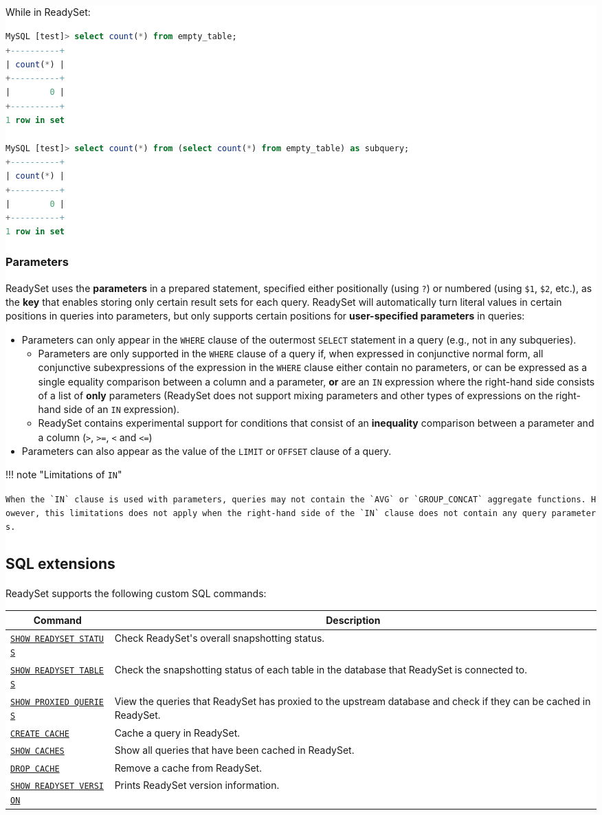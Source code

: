 While in ReadySet:

``` sql
MySQL [test]> select count(*) from empty_table;
+----------+
| count(*) |
+----------+
|        0 |
+----------+
1 row in set

MySQL [test]> select count(*) from (select count(*) from empty_table) as subquery;
+----------+
| count(*) |
+----------+
|        0 |
+----------+
1 row in set
```

### Parameters

ReadySet uses the **parameters** in a prepared statement, specified either positionally (using `?`) or numbered (using `$1`, `$2`, etc.), as the **key** that enables storing only certain result sets for each query. ReadySet will automatically turn literal values in certain positions in queries into parameters, but only supports certain positions for **user-specified parameters** in queries:

- Parameters can only appear in the `WHERE` clause of the outermost `SELECT` statement in a query (e.g., not in any subqueries).
    - Parameters are only supported in the `WHERE` clause of a query if, when expressed in conjunctive normal form, all conjunctive subexpressions of the expression in the `WHERE` clause either contain no parameters, or can be expressed as a single equality comparison between a column and a parameter, **or** are an `IN` expression where the right-hand side consists of a list of **only** parameters (ReadySet does not support mixing parameters and other types of expressions on the right-hand side of an `IN` expression).
    - ReadySet contains experimental support for conditions that consist of an **inequality** comparison between a parameter and a column (`>`, `>=`, `<` and `<=`)
- Parameters can also appear as the value of the `LIMIT` or `OFFSET` clause of a query.

!!! note "Limitations of `IN`"

    When the `IN` clause is used with parameters, queries may not contain the `AVG` or `GROUP_CONCAT` aggregate functions. However, this limitations does not apply when the right-hand side of the `IN` clause does not contain any query parameters.

## SQL extensions

ReadySet supports the following custom SQL commands:

Command | Description
--------|------------
[`SHOW READYSET STATUS`](../guides/cache/check-snapshotting.md#check-overall-status) | Check ReadySet's overall snapshotting status.
[`SHOW READYSET TABLES`](../guides/cache/check-snapshotting.md#check-per-table-status) | Check the snapshotting status of each table in the database that ReadySet is connected to.
[`SHOW PROXIED QUERIES`](../guides/cache/cache-queries.md#check-query-support) | View the queries that ReadySet has proxied to the upstream database and check if they can be cached in ReadySet.
[`CREATE CACHE`](../guides/cache/cache-queries.md#cache-queries_1) | Cache a query in ReadySet.
[`SHOW CACHES`](../guides/cache/cache-queries.md#view-cached-queries) | Show all queries that have been cached in ReadySet.
[`DROP CACHE`](../guides/cache/cache-queries.md#remove-cached-queries) | Remove a cache from ReadySet.
[`SHOW READYSET VERSION`](cli/readyset.md#print-version-information) | Prints ReadySet version information.